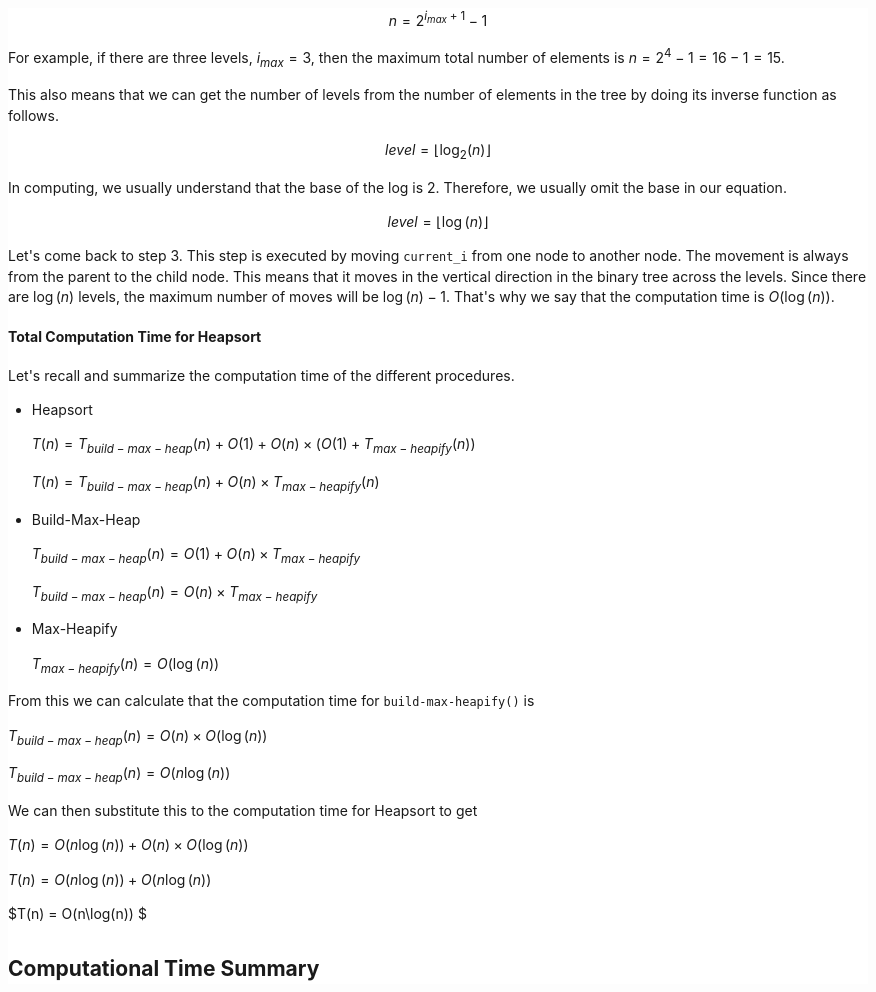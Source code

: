 $$
n = 2^{i_{max}+1}-1
$$

For example, if there are three levels, $i_{max} = 3$, then the maximum total number of elements is $n = 2^4-1 =16-1=15$.

This also means that we can get the number of levels from the number of elements in the tree by doing its inverse function as follows.

$$
level =\lfloor{ \log_2(n)}\rfloor
$$

In computing, we usually understand that the base of the log is 2. Therefore, we usually omit the base in our equation.

$$
level =\lfloor{ \log(n)}\rfloor
$$

Let's come back to step 3. This step is executed by moving `current_i` from one node to another node. The movement is always from the parent to the child node. This means that it moves in the vertical direction in the binary tree across the levels. Since there are $\log(n)$ levels, the maximum number of moves will be $\log(n)-1$. That's why we say that the computation time is $O(\log(n))$.

#### Total Computation Time for Heapsort

Let's recall and summarize the computation time of the different procedures.

- Heapsort

  $T(n) = T_{build-max-heap}(n) + O(1) + O(n) \times(O(1)+ T_{max-heapify}(n))$

  $T(n) = T_{build-max-heap}(n) + O(n) \times T_{max-heapify}(n)$

- Build-Max-Heap

  $T_{build-max-heap}(n) = O(1) + O(n) \times T_{max-heapify}$

  $T_{build-max-heap}(n) = O(n) \times T_{max-heapify}$

- Max-Heapify

  $T_{max-heapify}(n) = O(\log(n))$

From this we can calculate that the computation time for `build-max-heapify()` is

$T_{build-max-heap}(n) = O(n) \times O(\log(n))$

$T_{build-max-heap}(n) = O(n\log(n))$

We can then substitute this to the computation time for Heapsort to get

$T(n) = O(n\log(n)) + O(n) \times O(\log(n))$

$T(n) = O(n\log(n)) + O(n\log(n))$

$T(n) = O(n\log(n)) $

## Computational Time Summary
